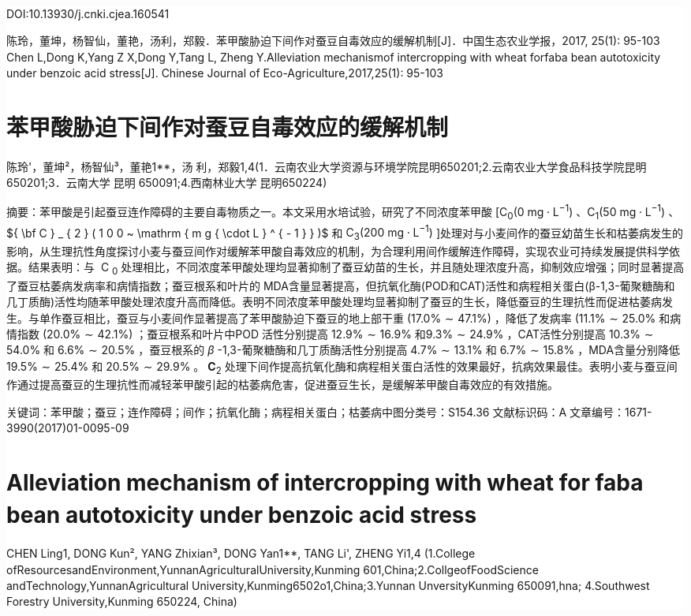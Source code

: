 DOI:10.13930/j.cnki.cjea.160541

陈玲，董坤，杨智仙，董艳，汤利，郑毅．苯甲酸胁迫下间作对蚕豆自毒效应的缓解机制[J]．中国生态农业学报，2017, 25(1): 95-103 Chen L,Dong K,Yang Z X,Dong Y,Tang L, Zheng Y.Alleviation mechanismof intercropping with wheat forfaba bean autotoxicity under benzoic acid stress[J]. Chinese Journal of Eco-Agriculture,2017,25(1): 95-103

# 苯甲酸胁迫下间作对蚕豆自毒效应的缓解机制

陈玲'，董坤²，杨智仙³，董艳1\*\*，汤 利，郑毅1,4(1．云南农业大学资源与环境学院昆明650201;2.云南农业大学食品科技学院昆明650201;3．云南大学 昆明 650091;4.西南林业大学 昆明650224)

摘要：苯甲酸是引起蚕豆连作障碍的主要自毒物质之一。本文采用水培试验，研究了不同浓度苯甲酸 $\mathrm { { [ C _ { 0 } ( 0 \ m g \cdot L ^ { - 1 } ) } }$ 、$\mathrm { C _ { 1 } ( 5 0 \ m g { \cdot } L ^ { - 1 } ) }$ 、 ${ \bf C } _ { 2 } ( 1 0 0 ~ \mathrm { m g { \cdot L } ^ { - 1 } } )$ 和 $\mathrm { C } _ { 3 } ( 2 0 0 \ \mathrm { m g } { \cdot } \mathrm { L } ^ { - 1 } )$ ]处理对与小麦间作的蚕豆幼苗生长和枯萎病发生的影响，从生理抗性角度探讨小麦与蚕豆间作对缓解苯甲酸自毒效应的机制，为合理利用间作缓解连作障碍，实现农业可持续发展提供科学依据。结果表明：与 $\mathrm { ~ C ~ } _ { 0 }$ 处理相比，不同浓度苯甲酸处理均显著抑制了蚕豆幼苗的生长，并且随处理浓度升高，抑制效应增强；同时显著提高了蚕豆枯萎病发病率和病情指数；蚕豆根系和叶片的 MDA含量显著提高，但抗氧化酶(POD和CAT)活性和病程相关蛋白(β-1,3-葡聚糖酶和几丁质酶)活性均随苯甲酸处理浓度升高而降低。表明不同浓度苯甲酸处理均显著抑制了蚕豆的生长，降低蚕豆的生理抗性而促进枯萎病发生。与单作蚕豆相比，蚕豆与小麦间作显著提高了苯甲酸胁迫下蚕豆的地上部干重 $( 1 7 . 0 \% { \sim } 4 7 . 1 \% )$ ，降低了发病率 $( 1 1 . 1 \% { \sim } 2 5 . 0 \%$ 和病情指数 $( 2 0 . 0 \% \sim 4 2 . 1 \% )$ ；蚕豆根系和叶片中POD 活性分别提高 $1 2 . 9 \% { \sim } 1 6 . 9 \%$ 和$9 . 3 \% { \sim } 2 4 . 9 \%$ ，CAT活性分别提高 $1 0 . 3 \% { \sim } 5 4 . 0 \%$ 和 $6 . 6 \% { \sim } 2 0 . 5 \%$ ，蚕豆根系的 $\beta$ -1,3-葡聚糖酶和几丁质酶活性分别提高 $4 . 7 \% { \sim } 1 3 . 1 \%$ 和 $6 . 7 \% { \sim } 1 5 . 8 \%$ ，MDA含量分别降低 $1 9 . 5 \% { \sim } 2 5 . 4 \%$ 和 $2 0 . 5 \% { \sim } 2 9 . 9 \%$ 。 $\mathbf { C } _ { 2 }$ 处理下间作提高抗氧化酶和病程相关蛋白活性的效果最好，抗病效果最佳。表明小麦与蚕豆间作通过提高蚕豆的生理抗性而减轻苯甲酸引起的枯萎病危害，促进蚕豆生长，是缓解苯甲酸自毒效应的有效措施。

关键词：苯甲酸；蚕豆；连作障碍；间作；抗氧化酶；病程相关蛋白；枯萎病中图分类号：S154.36 文献标识码：A 文章编号：1671-3990(2017)01-0095-09

# Alleviation mechanism of intercropping with wheat for faba bean autotoxicity under benzoic acid stress

CHEN Ling1, DONG Kun², YANG Zhixian³, DONG Yan1\*\*, TANG Li', ZHENG Yi1,4 (1.College ofResourcesandEnvironment,YunnanAgriculturalUniversity,Kunming 601,China;2.CollgeofFoodScience andTechnology,YunnanAgricultural University,Kunming6502o1,China;3.Yunnan UnversityKunming 650091,hna; 4.Southwest Forestry University,Kunming 650224, China)
